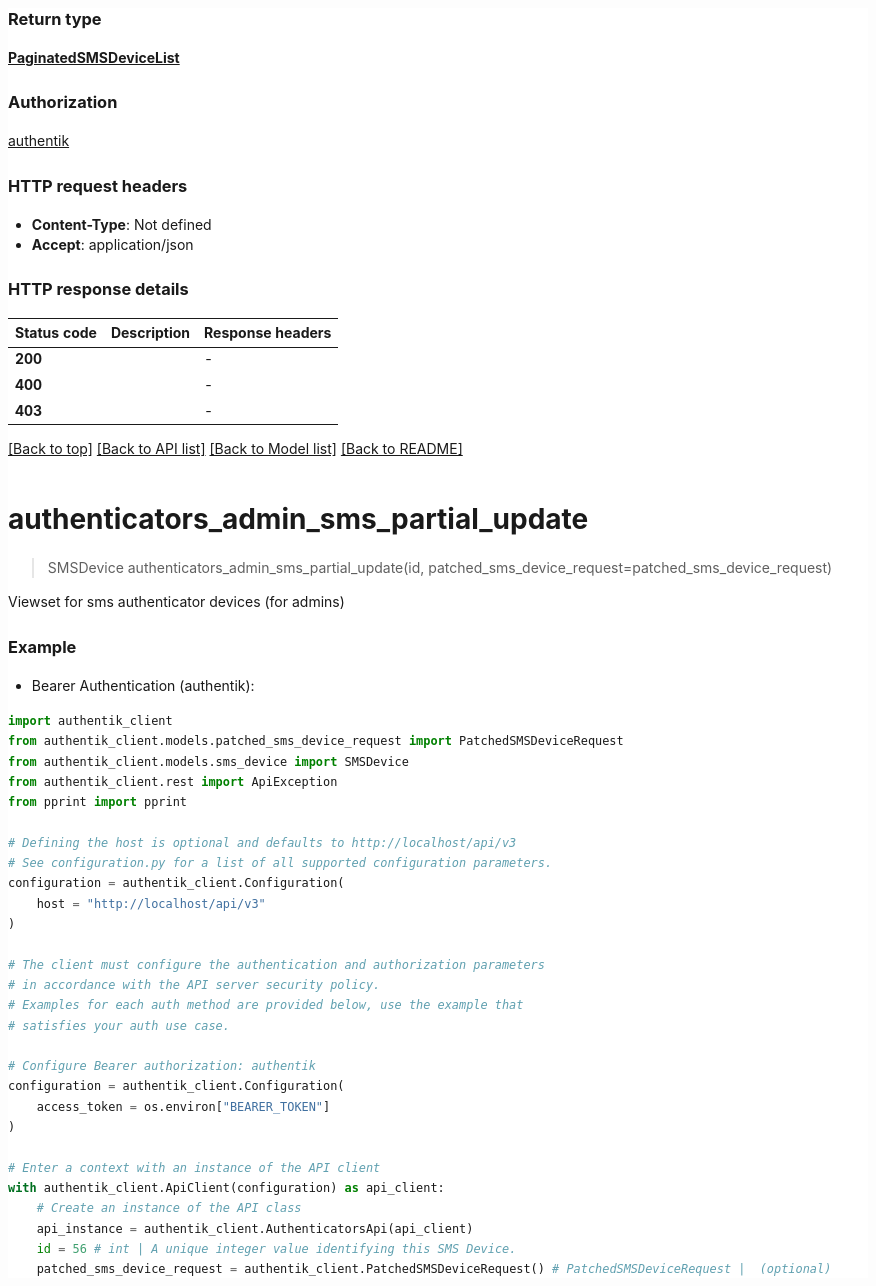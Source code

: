 ### Return type

[**PaginatedSMSDeviceList**](PaginatedSMSDeviceList.md)

### Authorization

[authentik](../README.md#authentik)

### HTTP request headers

 - **Content-Type**: Not defined
 - **Accept**: application/json

### HTTP response details

| Status code | Description | Response headers |
|-------------|-------------|------------------|
**200** |  |  -  |
**400** |  |  -  |
**403** |  |  -  |

[[Back to top]](#) [[Back to API list]](../README.md#documentation-for-api-endpoints) [[Back to Model list]](../README.md#documentation-for-models) [[Back to README]](../README.md)

# **authenticators_admin_sms_partial_update**
> SMSDevice authenticators_admin_sms_partial_update(id, patched_sms_device_request=patched_sms_device_request)

Viewset for sms authenticator devices (for admins)

### Example

* Bearer Authentication (authentik):

```python
import authentik_client
from authentik_client.models.patched_sms_device_request import PatchedSMSDeviceRequest
from authentik_client.models.sms_device import SMSDevice
from authentik_client.rest import ApiException
from pprint import pprint

# Defining the host is optional and defaults to http://localhost/api/v3
# See configuration.py for a list of all supported configuration parameters.
configuration = authentik_client.Configuration(
    host = "http://localhost/api/v3"
)

# The client must configure the authentication and authorization parameters
# in accordance with the API server security policy.
# Examples for each auth method are provided below, use the example that
# satisfies your auth use case.

# Configure Bearer authorization: authentik
configuration = authentik_client.Configuration(
    access_token = os.environ["BEARER_TOKEN"]
)

# Enter a context with an instance of the API client
with authentik_client.ApiClient(configuration) as api_client:
    # Create an instance of the API class
    api_instance = authentik_client.AuthenticatorsApi(api_client)
    id = 56 # int | A unique integer value identifying this SMS Device.
    patched_sms_device_request = authentik_client.PatchedSMSDeviceRequest() # PatchedSMSDeviceRequest |  (optional)

```